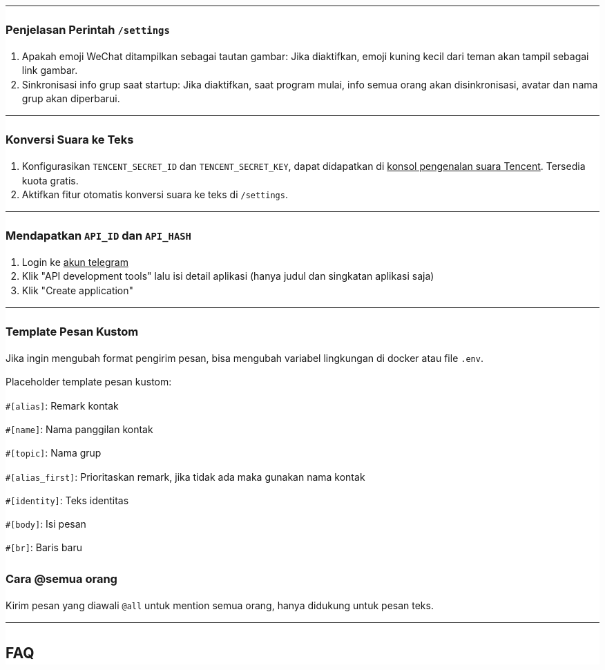  ---

### Penjelasan Perintah `/settings`

1. Apakah emoji WeChat ditampilkan sebagai tautan gambar: Jika diaktifkan, emoji kuning kecil dari teman akan tampil sebagai link gambar.
2. Sinkronisasi info grup saat startup: Jika diaktifkan, saat program mulai, info semua orang akan disinkronisasi, avatar dan nama grup akan diperbarui.

---

### Konversi Suara ke Teks

1. Konfigurasikan `TENCENT_SECRET_ID` dan `TENCENT_SECRET_KEY`, dapat didapatkan di [konsol pengenalan suara Tencent](https://console.cloud.tencent.com/asr). Tersedia kuota gratis.
2. Aktifkan fitur otomatis konversi suara ke teks di `/settings`.

---

### Mendapatkan `API_ID` dan `API_HASH`

1. Login ke [akun telegram](https://my.telegram.org/)
2. Klik "API development tools" lalu isi detail aplikasi (hanya judul dan singkatan aplikasi saja)
3. Klik "Create application"

---

### Template Pesan Kustom

Jika ingin mengubah format pengirim pesan, bisa mengubah variabel lingkungan di docker atau file `.env`.

Placeholder template pesan kustom:

`#[alias]`: Remark kontak

`#[name]`: Nama panggilan kontak

`#[topic]`: Nama grup

`#[alias_first]`: Prioritaskan remark, jika tidak ada maka gunakan nama kontak

`#[identity]`: Teks identitas

`#[body]`: Isi pesan

`#[br]`: Baris baru

### Cara @semua orang

Kirim pesan yang diawali `@all` untuk mention semua orang, hanya didukung untuk pesan teks.

---

## FAQ
